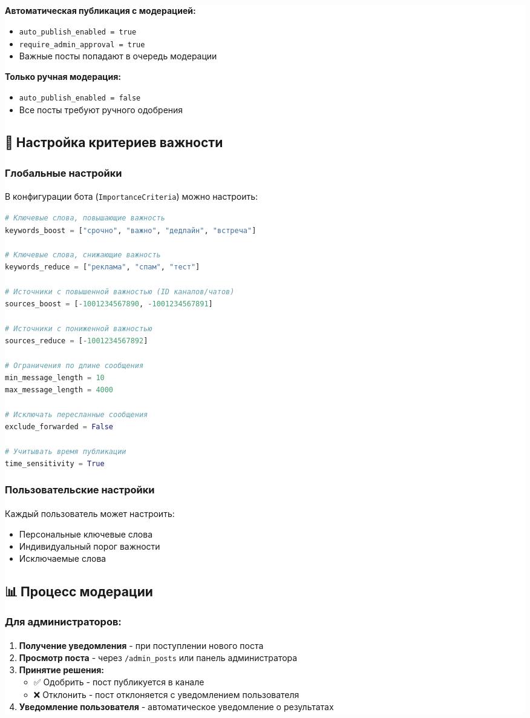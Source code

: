 **Автоматическая публикация с модерацией:**
- `auto_publish_enabled = true`
- `require_admin_approval = true`
- Важные посты попадают в очередь модерации

**Только ручная модерация:**
- `auto_publish_enabled = false`
- Все посты требуют ручного одобрения

## 🔧 Настройка критериев важности

### Глобальные настройки

В конфигурации бота (`ImportanceCriteria`) можно настроить:

```python
# Ключевые слова, повышающие важность
keywords_boost = ["срочно", "важно", "дедлайн", "встреча"]

# Ключевые слова, снижающие важность  
keywords_reduce = ["реклама", "спам", "тест"]

# Источники с повышенной важностью (ID каналов/чатов)
sources_boost = [-1001234567890, -1001234567891]

# Источники с пониженной важностью
sources_reduce = [-1001234567892]

# Ограничения по длине сообщения
min_message_length = 10
max_message_length = 4000

# Исключать пересланные сообщения
exclude_forwarded = False

# Учитывать время публикации
time_sensitivity = True
```

### Пользовательские настройки

Каждый пользователь может настроить:
- Персональные ключевые слова
- Индивидуальный порог важности
- Исключаемые слова

## 📊 Процесс модерации

### Для администраторов:

1. **Получение уведомления** - при поступлении нового поста
2. **Просмотр поста** - через `/admin_posts` или панель администратора
3. **Принятие решения:**
   - ✅ Одобрить - пост публикуется в канале
   - ❌ Отклонить - пост отклоняется с уведомлением пользователя
4. **Уведомление пользователя** - автоматическое уведомление о результатах
